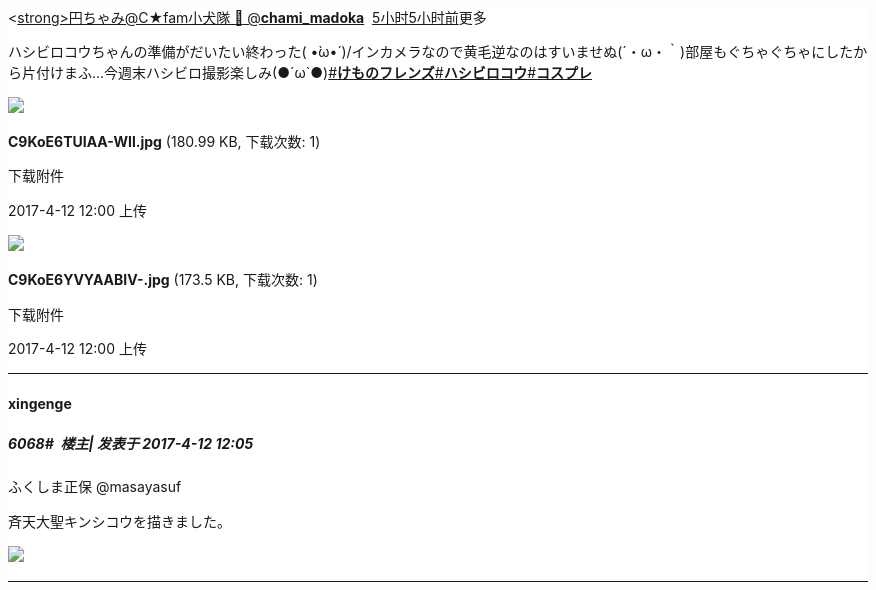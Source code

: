 

<[strong>円ちゃみ@C★fam小犬隊 🐾</strong>‏ @<strong>chami_madoka</strong>](https://twitter.com/chami_madoka)  [5小时5小时前](https://twitter.com/chami_madoka/status/851928100661112832)更多



ハシビロコウちゃんの準備がだいたい終わった\( •̀ω•́ )/インカメラなので黄毛逆なのはすいませぬ(´・ω・｀)部屋もぐちゃぐちゃにしたから片付けまふ...今週末ハシビロ撮影楽しみ(●´ω`●)[#<strong>けものフレンズ</strong>](https://twitter.com/hashtag/%E3%81%91%E3%82%82%E3%81%AE%E3%83%95%E3%83%AC%E3%83%B3%E3%82%BA?src=hash)[#<strong>ハシビロコウ</strong>](https://twitter.com/hashtag/%E3%83%8F%E3%82%B7%E3%83%93%E3%83%AD%E3%82%B3%E3%82%A6?src=hash)[#<strong>コスプレ</strong>](https://twitter.com/hashtag/%E3%82%B3%E3%82%B9%E3%83%97%E3%83%AC?src=hash)

<img src="https://img.saraba1st.com/forum/201704/12/120029ca366vguu4zzlg07.jpg" referrerpolicy="no-referrer">


<strong>C9KoE6TUIAA-WIl.jpg</strong> (180.99 KB, 下载次数: 1)

下载附件

2017-4-12 12:00 上传






<img src="https://img.saraba1st.com/forum/201704/12/120030yz10dp6v1p0p1p1p.jpg" referrerpolicy="no-referrer">


<strong>C9KoE6YVYAABIV-.jpg</strong> (173.5 KB, 下载次数: 1)

下载附件

2017-4-12 12:00 上传














*****

####  xingenge  
##### 6068#         楼主| 发表于 2017-4-12 12:05




ふくしま正保‏ @masayasuf 

 斉天大聖キンシコウを描きました。

<img src="http://wx3.sinaimg.cn/large/740ca5e5gy1fejrl31ae5j20o80xcqao.jpg" referrerpolicy="no-referrer">







*****
